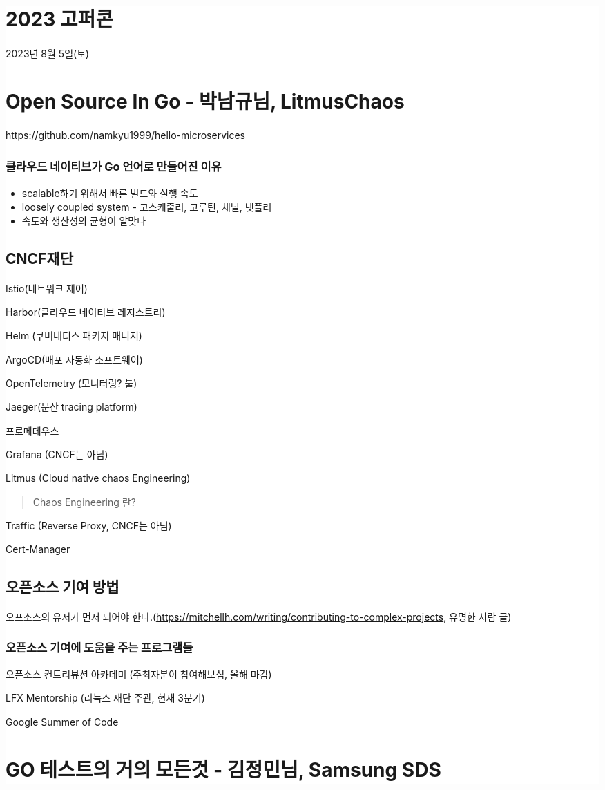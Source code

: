 # 2023 고퍼콘

2023년 8월 5일(토)

# Open Source In Go - 박남규님, LitmusChaos

https://github.com/namkyu1999/hello-microservices

### 클라우드 네이티브가 Go 언어로 만들어진 이유

- scalable하기 위해서 빠른 빌드와 실행 속도
- loosely coupled system - 고스케줄러, 고루틴, 채널, 넷플러
- 속도와 생산성의 균형이 알맞다

## CNCF재단

Istio(네트워크 제어)

Harbor(클라우드 네이티브 레지스트리)

Helm (쿠버네티스 패키지 매니저)

ArgoCD(배포 자동화 소프트웨어)

OpenTelemetry (모니터링? 툴)

Jaeger(분산 tracing platform)

프로메테우스

Grafana (CNCF는 아님)

Litmus (Cloud native chaos  Engineering)

> Chaos Engineering 란?

Traffic (Reverse Proxy, CNCF는 아님)

Cert-Manager

## 오픈소스 기여 방법

오프소스의 유저가 먼저 되어야 한다.(https://mitchellh.com/writing/contributing-to-complex-projects, 유명한 사람 글)

### 오픈소스 기여에 도움을 주는 프로그램들

오픈소스 컨트리뷰션 아카데미 (주최자분이 참여해보심, 올해 마감)

LFX Mentorship (리눅스 재단 주관, 현재 3분기)

Google Summer of Code

# GO 테스트의 거의 모든것 - 김정민님, Samsung SDS
